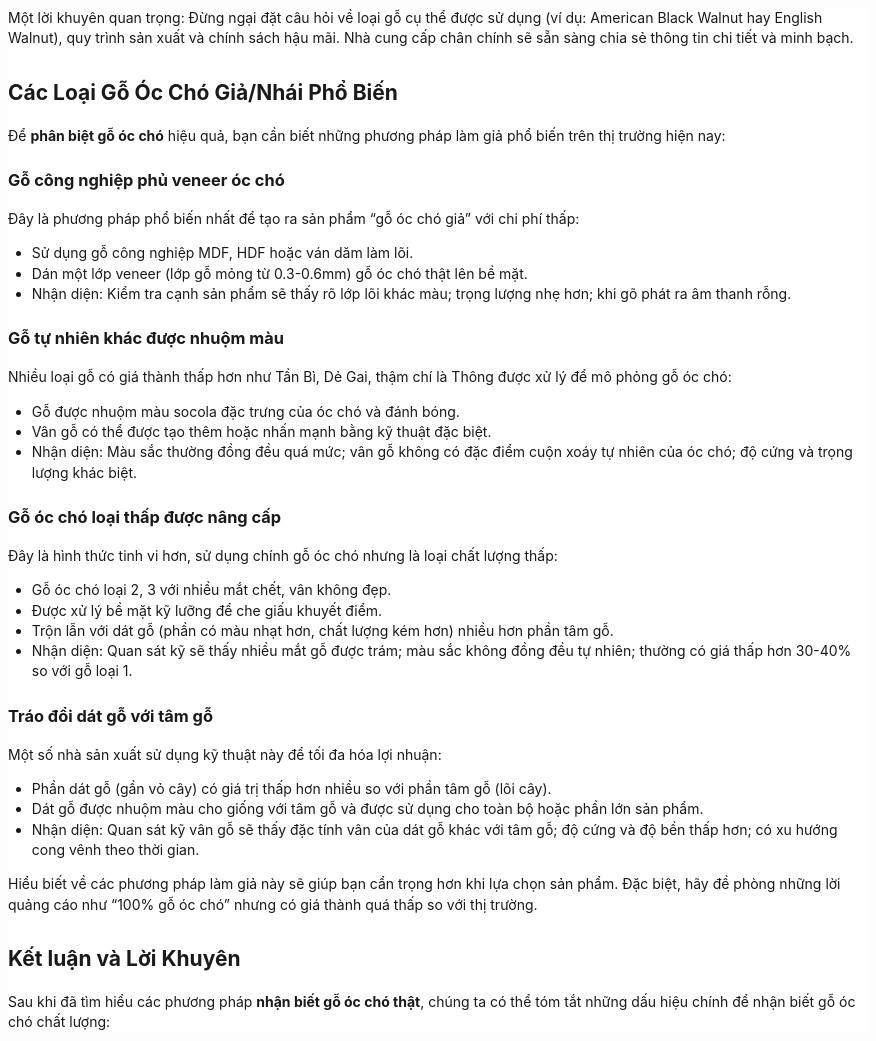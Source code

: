Một lời khuyên quan trọng: Đừng ngại đặt câu hỏi về loại gỗ cụ thể được sử dụng (ví dụ: American Black Walnut hay English Walnut), quy trình sản xuất và chính sách hậu mãi. Nhà cung cấp chân chính sẽ sẵn sàng chia sẻ thông tin chi tiết và minh bạch.

## Các Loại Gỗ Óc Chó Giả/Nhái Phổ Biến

Để **phân biệt gỗ óc chó** hiệu quả, bạn cần biết những phương pháp làm giả phổ biến trên thị trường hiện nay:

### Gỗ công nghiệp phủ veneer óc chó

Đây là phương pháp phổ biến nhất để tạo ra sản phẩm “gỗ óc chó giả” với chi phí thấp:
- Sử dụng gỗ công nghiệp MDF, HDF hoặc ván dăm làm lõi.
- Dán một lớp veneer (lớp gỗ mỏng từ 0.3-0.6mm) gỗ óc chó thật lên bề mặt.
- Nhận diện: Kiểm tra cạnh sản phẩm sẽ thấy rõ lớp lõi khác màu; trọng lượng nhẹ hơn; khi gõ phát ra âm thanh rỗng.

### Gỗ tự nhiên khác được nhuộm màu

Nhiều loại gỗ có giá thành thấp hơn như Tần Bì, Dẻ Gai, thậm chí là Thông được xử lý để mô phỏng gỗ óc chó:
- Gỗ được nhuộm màu socola đặc trưng của óc chó và đánh bóng.
- Vân gỗ có thể được tạo thêm hoặc nhấn mạnh bằng kỹ thuật đặc biệt.
- Nhận diện: Màu sắc thường đồng đều quá mức; vân gỗ không có đặc điểm cuộn xoáy tự nhiên của óc chó; độ cứng và trọng lượng khác biệt.

### Gỗ óc chó loại thấp được nâng cấp

Đây là hình thức tinh vi hơn, sử dụng chính gỗ óc chó nhưng là loại chất lượng thấp:
- Gỗ óc chó loại 2, 3 với nhiều mắt chết, vân không đẹp.
- Được xử lý bề mặt kỹ lưỡng để che giấu khuyết điểm.
- Trộn lẫn với dát gỗ (phần có màu nhạt hơn, chất lượng kém hơn) nhiều hơn phần tâm gỗ.
- Nhận diện: Quan sát kỹ sẽ thấy nhiều mắt gỗ được trám; màu sắc không đồng đều tự nhiên; thường có giá thấp hơn 30-40% so với gỗ loại 1.

### Tráo đổi dát gỗ với tâm gỗ

Một số nhà sản xuất sử dụng kỹ thuật này để tối đa hóa lợi nhuận:
- Phần dát gỗ (gần vỏ cây) có giá trị thấp hơn nhiều so với phần tâm gỗ (lõi cây).
- Dát gỗ được nhuộm màu cho giống với tâm gỗ và được sử dụng cho toàn bộ hoặc phần lớn sản phẩm.
- Nhận diện: Quan sát kỹ vân gỗ sẽ thấy đặc tính vân của dát gỗ khác với tâm gỗ; độ cứng và độ bền thấp hơn; có xu hướng cong vênh theo thời gian.

Hiểu biết về các phương pháp làm giả này sẽ giúp bạn cẩn trọng hơn khi lựa chọn sản phẩm. Đặc biệt, hãy đề phòng những lời quảng cáo như “100% gỗ óc chó” nhưng có giá thành quá thấp so với thị trường.

## Kết luận và Lời Khuyên

Sau khi đã tìm hiểu các phương pháp **nhận biết gỗ óc chó thật**, chúng ta có thể tóm tắt những dấu hiệu chính để nhận biết gỗ óc chó chất lượng:
